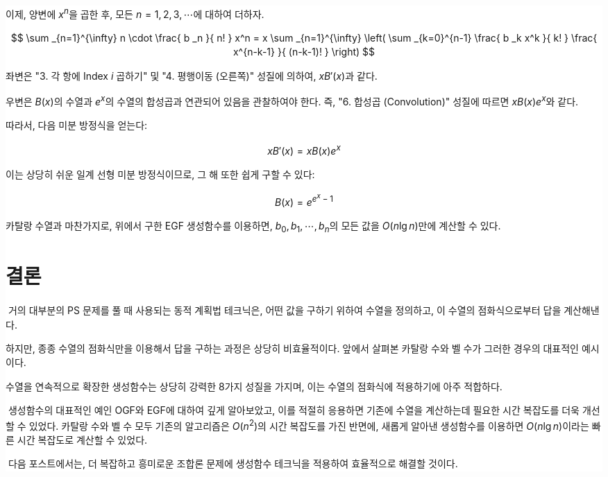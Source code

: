 이제, 양변에 $x^n$을 곱한 후, 모든 $n = 1, 2, 3, \cdots$에 대하여 더하자.

$$ \sum _{n=1}^{\infty} n \cdot \frac{ b _n }{ n! } x^n = x \sum _{n=1}^{\infty} \left( \sum _{k=0}^{n-1} \frac{ b _k x^k }{ k! } \frac{ x^{n-k-1} }{ (n-k-1)! } \right) $$

좌변은 "3. 각 항에 Index $i$ 곱하기" 및 "4. 평행이동 (오른쪽)" 성질에 의하여, $x B'(x)$과 같다.

우변은 $B(x)$의 수열과 $e^x$의 수열의 합성곱과 연관되어 있음을 관찰하여야 한다. 즉, "6. 합성곱 (Convolution)" 성질에 따르면 $x B(x) e^x$와 같다.

따라서, 다음 미분 방정식을 얻는다:

$$ x B'(x) = x B(x) e^x $$

이는 상당히 쉬운 일계 선형 미분 방정식이므로, 그 해 또한 쉽게 구할 수 있다:

$$ B(x) = e^{ e^x - 1 } $$

카탈랑 수열과 마찬가지로, 위에서 구한 EGF 생성함수를 이용하면, $b _0, b _1, \cdots, b _n$의 모든 값을 $O \left( n \lg n \right)$만에 계산할 수 있다.

# 결론

​	거의 대부분의 PS 문제를 풀 때 사용되는 동적 계획법 테크닉은, 어떤 값을 구하기 위하여 수열을 정의하고, 이 수열의 점화식으로부터 답을 계산해낸다.

하지만, 종종 수열의 점화식만을 이용해서 답을 구하는 과정은 상당히 비효율적이다. 앞에서 살펴본 카탈랑 수와 벨 수가 그러한 경우의 대표적인 예시이다.

수열을 연속적으로 확장한 생성함수는 상당히 강력한 8가지 성질을 가지며, 이는 수열의 점화식에 적용하기에 아주 적합하다.

​	생성함수의 대표적인 예인 OGF와 EGF에 대하여 깊게 알아보았고, 이를 적절히 응용하면 기존에 수열을 계산하는데 필요한 시간 복잡도를 더욱 개선할 수 있었다. 카탈랑 수와 벨 수 모두 기존의 알고리즘은 $O \left( n^2 \right)$의 시간 복잡도를 가진 반면에, 새롭게 알아낸 생성함수를 이용하면 $O \left( n \lg n \right)$이라는 빠른 시간 복잡도로 계산할 수 있었다.

​	다음 포스트에서는, 더 복잡하고 흥미로운 조합론 문제에 생성함수 테크닉을 적용하여 효율적으로 해결할 것이다.
